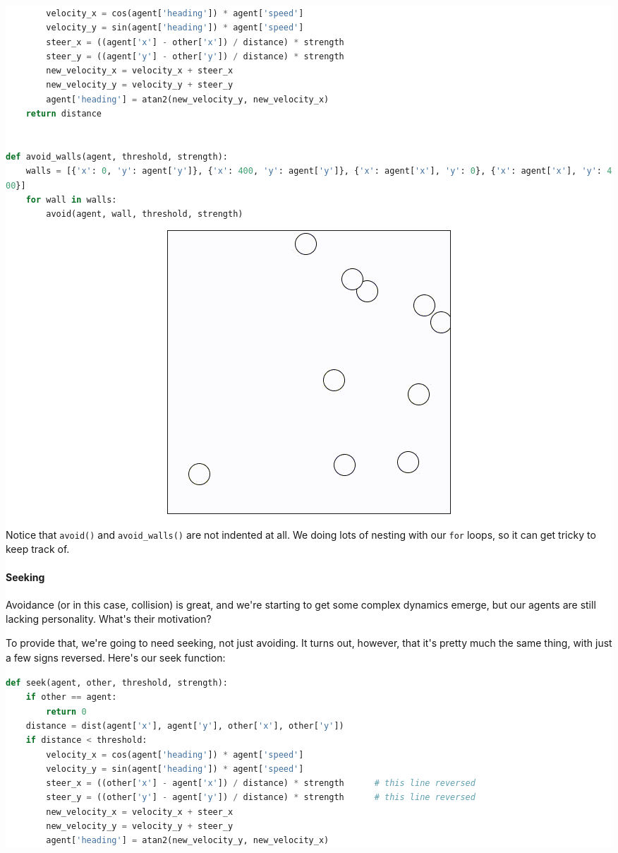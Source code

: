 ```py
        velocity_x = cos(agent['heading']) * agent['speed']
        velocity_y = sin(agent['heading']) * agent['speed']
        steer_x = ((agent['x'] - other['x']) / distance) * strength
        steer_y = ((agent['y'] - other['y']) / distance) * strength        
        new_velocity_x = velocity_x + steer_x
        new_velocity_y = velocity_y + steer_y
        agent['heading'] = atan2(new_velocity_y, new_velocity_x)
    return distance


def avoid_walls(agent, threshold, strength):
    walls = [{'x': 0, 'y': agent['y']}, {'x': 400, 'y': agent['y']}, {'x': agent['x'], 'y': 0}, {'x': agent['x'], 'y': 400}]
    for wall in walls:
        avoid(agent, wall, threshold, strength)       
```
<p align="center">
  <img src="code/canvas_7_.gif" width=400 border=1 /><br />
</p>

Notice that `avoid()` and `avoid_walls()` are not indented at all. We doing lots of nesting with our `for` loops, so it can get tricky to keep track of.

#### Seeking

Avoidance (or in this case, collision) is great, and we're starting to get some complex dynamics emerge, but our agents are still lacking personality. What's their motivation?

To provide that, we're going to need seeking, not just avoiding. It turns out, however, that it's pretty much the same thing, with just a few signs reversed. Here's our seek function:

```py
def seek(agent, other, threshold, strength):
    if other == agent:
        return 0
    distance = dist(agent['x'], agent['y'], other['x'], other['y'])
    if distance < threshold:
        velocity_x = cos(agent['heading']) * agent['speed']
        velocity_y = sin(agent['heading']) * agent['speed']
        steer_x = ((other['x'] - agent['x']) / distance) * strength      # this line reversed
        steer_y = ((other['y'] - agent['y']) / distance) * strength      # this line reversed
        new_velocity_x = velocity_x + steer_x
        new_velocity_y = velocity_y + steer_y
        agent['heading'] = atan2(new_velocity_y, new_velocity_x)
```